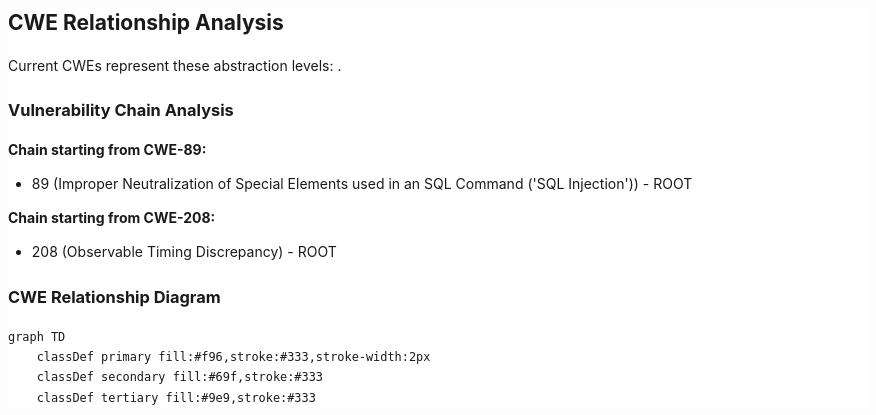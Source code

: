 
## CWE Relationship Analysis

Current CWEs represent these abstraction levels: .


### Vulnerability Chain Analysis

**Chain starting from CWE-89:**
- 89 (Improper Neutralization of Special Elements used in an SQL Command ('SQL Injection')) - ROOT


**Chain starting from CWE-208:**
- 208 (Observable Timing Discrepancy) - ROOT



### CWE Relationship Diagram

```mermaid
graph TD
    classDef primary fill:#f96,stroke:#333,stroke-width:2px
    classDef secondary fill:#69f,stroke:#333
    classDef tertiary fill:#9e9,stroke:#333
```